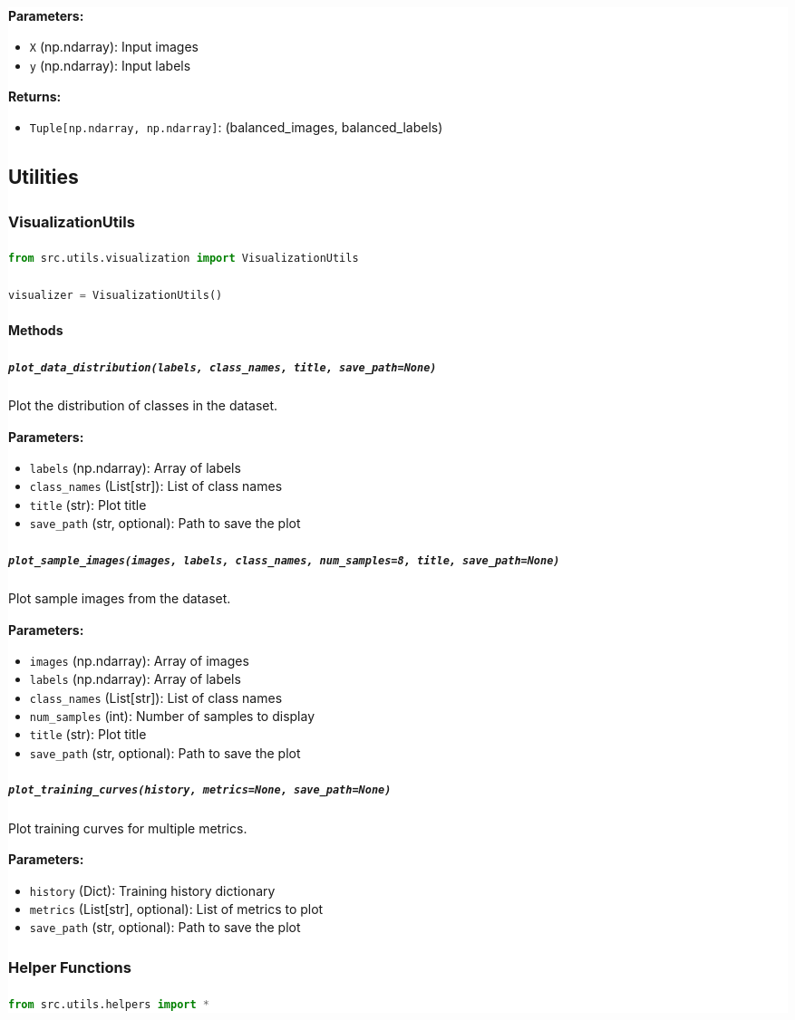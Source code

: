 **Parameters:**
- `X` (np.ndarray): Input images
- `y` (np.ndarray): Input labels

**Returns:**
- `Tuple[np.ndarray, np.ndarray]`: (balanced_images, balanced_labels)

## Utilities

### VisualizationUtils

```python
from src.utils.visualization import VisualizationUtils

visualizer = VisualizationUtils()
```

#### Methods

##### `plot_data_distribution(labels, class_names, title, save_path=None)`
Plot the distribution of classes in the dataset.

**Parameters:**
- `labels` (np.ndarray): Array of labels
- `class_names` (List[str]): List of class names
- `title` (str): Plot title
- `save_path` (str, optional): Path to save the plot

##### `plot_sample_images(images, labels, class_names, num_samples=8, title, save_path=None)`
Plot sample images from the dataset.

**Parameters:**
- `images` (np.ndarray): Array of images
- `labels` (np.ndarray): Array of labels
- `class_names` (List[str]): List of class names
- `num_samples` (int): Number of samples to display
- `title` (str): Plot title
- `save_path` (str, optional): Path to save the plot

##### `plot_training_curves(history, metrics=None, save_path=None)`
Plot training curves for multiple metrics.

**Parameters:**
- `history` (Dict): Training history dictionary
- `metrics` (List[str], optional): List of metrics to plot
- `save_path` (str, optional): Path to save the plot

### Helper Functions

```python
from src.utils.helpers import *
```
